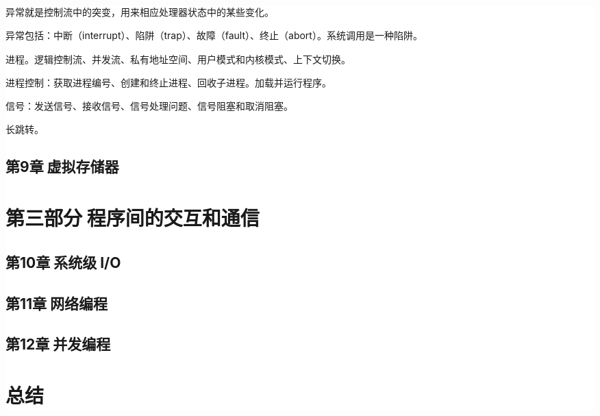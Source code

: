 异常就是控制流中的突变，用来相应处理器状态中的某些变化。

异常包括：中断（interrupt）、陷阱（trap）、故障（fault）、终止（abort）。系统调用是一种陷阱。

进程。逻辑控制流、并发流、私有地址空间、用户模式和内核模式、上下文切换。

进程控制：获取进程编号、创建和终止进程、回收子进程。加载并运行程序。

信号：发送信号、接收信号、信号处理问题、信号阻塞和取消阻塞。

长跳转。

## 第9章 虚拟存储器

# 第三部分 程序间的交互和通信

## 第10章 系统级 I/O

## 第11章 网络编程

## 第12章 并发编程

# 总结
